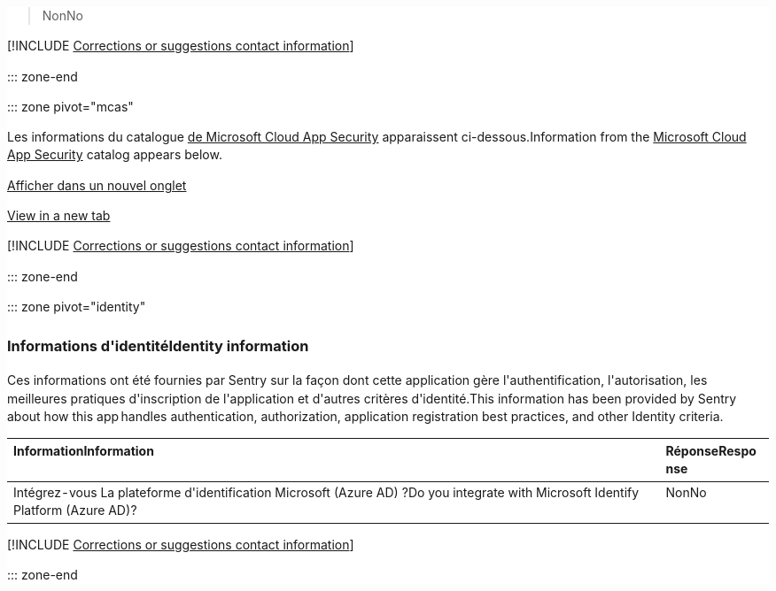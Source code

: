 ><span data-ttu-id="b5cc3-159">Non</span><span class="sxs-lookup"><span data-stu-id="b5cc3-159">No</span></span>

[!INCLUDE [Corrections or suggestions contact information](../includes/corrections-or-suggestions.md)]

::: zone-end

::: zone pivot="mcas"

<span data-ttu-id="b5cc3-160">Les informations du catalogue [de Microsoft Cloud App Security](https://www.microsoft.com/enterprise-mobility-security/cloud-app-security) apparaissent ci-dessous.</span><span class="sxs-lookup"><span data-stu-id="b5cc3-160">Information from the [Microsoft Cloud App Security](https://www.microsoft.com/enterprise-mobility-security/cloud-app-security) catalog appears below.</span></span>

<iframe height='1020' title='<span data-ttu-id="b5cc3-161">Microsoft Cloud App Security Informations</span><span class="sxs-lookup"><span data-stu-id="b5cc3-161">Microsoft Cloud App Security Information</span></span>' src='https://appmcasinfoprod.azurewebsites.net/#/dashboard/35271' frameborder='no' style='width: 100%;'></iframe><span data-ttu-id="b5cc3-162">

<a href="https://appmcasinfoprod.azurewebsites.net/#/dashboard/35271" target="_blank">Afficher dans un nouvel onglet</a></span><span class="sxs-lookup"><span data-stu-id="b5cc3-162">

<a href="https://appmcasinfoprod.azurewebsites.net/#/dashboard/35271" target="_blank">View in a new tab</a></span></span>

[!INCLUDE [Corrections or suggestions contact information](../includes/corrections-or-suggestions.md)]

::: zone-end

::: zone pivot="identity"

### <a name="identity-information"></a><span data-ttu-id="b5cc3-163">Informations d'identité</span><span class="sxs-lookup"><span data-stu-id="b5cc3-163">Identity information</span></span>

<span data-ttu-id="b5cc3-164">Ces informations ont été fournies par Sentry sur la façon dont cette application gère l'authentification, l'autorisation, les meilleures pratiques d'inscription de l'application et d'autres critères d'identité.</span><span class="sxs-lookup"><span data-stu-id="b5cc3-164">This information has been provided by Sentry about how this app handles authentication, authorization, application registration best practices, and other Identity criteria.</span></span>

| <span data-ttu-id="b5cc3-165">**Information**</span><span class="sxs-lookup"><span data-stu-id="b5cc3-165">**Information**</span></span> | <span data-ttu-id="b5cc3-166">**Réponse**</span><span class="sxs-lookup"><span data-stu-id="b5cc3-166">**Response**</span></span> |
|:----------------|:-------------|
| <span data-ttu-id="b5cc3-167">Intégrez-vous La plateforme d'identification Microsoft (Azure AD) ?</span><span class="sxs-lookup"><span data-stu-id="b5cc3-167">Do you integrate with Microsoft Identify Platform (Azure AD)?</span></span>  | <span data-ttu-id="b5cc3-168">Non</span><span class="sxs-lookup"><span data-stu-id="b5cc3-168">No</span></span> |

[!INCLUDE [Corrections or suggestions contact information](../includes/corrections-or-suggestions.md)]

::: zone-end
